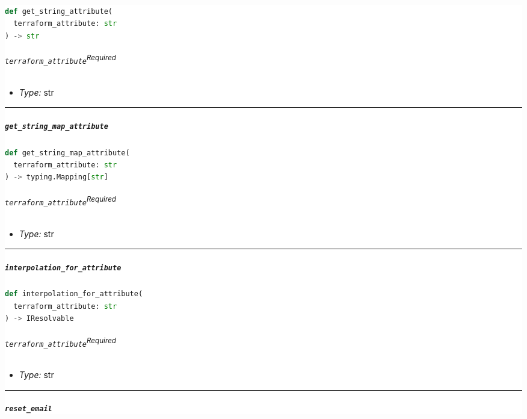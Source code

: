 ```python
def get_string_attribute(
  terraform_attribute: str
) -> str
```

###### `terraform_attribute`<sup>Required</sup> <a name="terraform_attribute" id="@cdktf/provider-googleworkspace.dataGoogleworkspaceGroupMember.DataGoogleworkspaceGroupMember.getStringAttribute.parameter.terraformAttribute"></a>

- *Type:* str

---

##### `get_string_map_attribute` <a name="get_string_map_attribute" id="@cdktf/provider-googleworkspace.dataGoogleworkspaceGroupMember.DataGoogleworkspaceGroupMember.getStringMapAttribute"></a>

```python
def get_string_map_attribute(
  terraform_attribute: str
) -> typing.Mapping[str]
```

###### `terraform_attribute`<sup>Required</sup> <a name="terraform_attribute" id="@cdktf/provider-googleworkspace.dataGoogleworkspaceGroupMember.DataGoogleworkspaceGroupMember.getStringMapAttribute.parameter.terraformAttribute"></a>

- *Type:* str

---

##### `interpolation_for_attribute` <a name="interpolation_for_attribute" id="@cdktf/provider-googleworkspace.dataGoogleworkspaceGroupMember.DataGoogleworkspaceGroupMember.interpolationForAttribute"></a>

```python
def interpolation_for_attribute(
  terraform_attribute: str
) -> IResolvable
```

###### `terraform_attribute`<sup>Required</sup> <a name="terraform_attribute" id="@cdktf/provider-googleworkspace.dataGoogleworkspaceGroupMember.DataGoogleworkspaceGroupMember.interpolationForAttribute.parameter.terraformAttribute"></a>

- *Type:* str

---

##### `reset_email` <a name="reset_email" id="@cdktf/provider-googleworkspace.dataGoogleworkspaceGroupMember.DataGoogleworkspaceGroupMember.resetEmail"></a>
